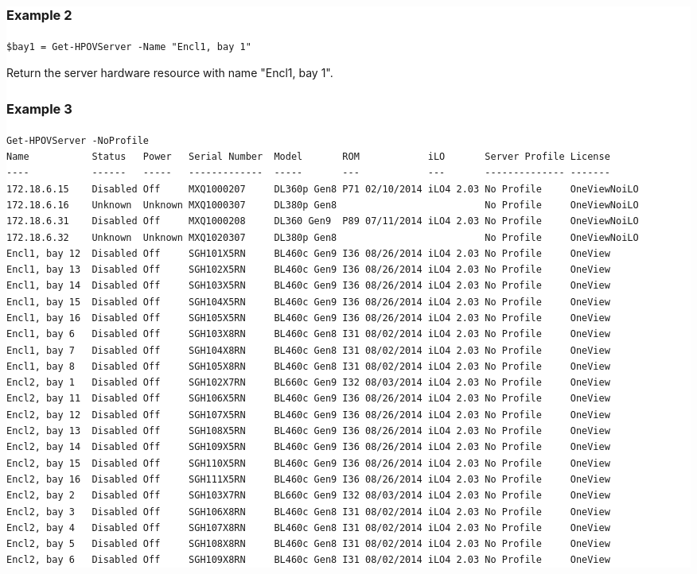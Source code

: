 ###  Example 2 

```text
$bay1 = Get-HPOVServer -Name "Encl1, bay 1"
```

Return the server hardware resource with name "Encl1, bay 1".

###  Example 3 

```text
Get-HPOVServer -NoProfile
Name           Status   Power   Serial Number  Model       ROM            iLO       Server Profile License
----           ------   -----   -------------  -----       ---            ---       -------------- -------
172.18.6.15    Disabled Off     MXQ1000207     DL360p Gen8 P71 02/10/2014 iLO4 2.03 No Profile     OneViewNoiLO
172.18.6.16    Unknown  Unknown MXQ1000307     DL380p Gen8                          No Profile     OneViewNoiLO
172.18.6.31    Disabled Off     MXQ1000208     DL360 Gen9  P89 07/11/2014 iLO4 2.03 No Profile     OneViewNoiLO
172.18.6.32    Unknown  Unknown MXQ1020307     DL380p Gen8                          No Profile     OneViewNoiLO
Encl1, bay 12  Disabled Off     SGH101X5RN     BL460c Gen9 I36 08/26/2014 iLO4 2.03 No Profile     OneView
Encl1, bay 13  Disabled Off     SGH102X5RN     BL460c Gen9 I36 08/26/2014 iLO4 2.03 No Profile     OneView
Encl1, bay 14  Disabled Off     SGH103X5RN     BL460c Gen9 I36 08/26/2014 iLO4 2.03 No Profile     OneView
Encl1, bay 15  Disabled Off     SGH104X5RN     BL460c Gen9 I36 08/26/2014 iLO4 2.03 No Profile     OneView
Encl1, bay 16  Disabled Off     SGH105X5RN     BL460c Gen9 I36 08/26/2014 iLO4 2.03 No Profile     OneView
Encl1, bay 6   Disabled Off     SGH103X8RN     BL460c Gen8 I31 08/02/2014 iLO4 2.03 No Profile     OneView
Encl1, bay 7   Disabled Off     SGH104X8RN     BL460c Gen8 I31 08/02/2014 iLO4 2.03 No Profile     OneView
Encl1, bay 8   Disabled Off     SGH105X8RN     BL460c Gen8 I31 08/02/2014 iLO4 2.03 No Profile     OneView
Encl2, bay 1   Disabled Off     SGH102X7RN     BL660c Gen9 I32 08/03/2014 iLO4 2.03 No Profile     OneView
Encl2, bay 11  Disabled Off     SGH106X5RN     BL460c Gen9 I36 08/26/2014 iLO4 2.03 No Profile     OneView
Encl2, bay 12  Disabled Off     SGH107X5RN     BL460c Gen9 I36 08/26/2014 iLO4 2.03 No Profile     OneView
Encl2, bay 13  Disabled Off     SGH108X5RN     BL460c Gen9 I36 08/26/2014 iLO4 2.03 No Profile     OneView
Encl2, bay 14  Disabled Off     SGH109X5RN     BL460c Gen9 I36 08/26/2014 iLO4 2.03 No Profile     OneView
Encl2, bay 15  Disabled Off     SGH110X5RN     BL460c Gen9 I36 08/26/2014 iLO4 2.03 No Profile     OneView
Encl2, bay 16  Disabled Off     SGH111X5RN     BL460c Gen9 I36 08/26/2014 iLO4 2.03 No Profile     OneView
Encl2, bay 2   Disabled Off     SGH103X7RN     BL660c Gen9 I32 08/03/2014 iLO4 2.03 No Profile     OneView
Encl2, bay 3   Disabled Off     SGH106X8RN     BL460c Gen8 I31 08/02/2014 iLO4 2.03 No Profile     OneView
Encl2, bay 4   Disabled Off     SGH107X8RN     BL460c Gen8 I31 08/02/2014 iLO4 2.03 No Profile     OneView
Encl2, bay 5   Disabled Off     SGH108X8RN     BL460c Gen8 I31 08/02/2014 iLO4 2.03 No Profile     OneView
Encl2, bay 6   Disabled Off     SGH109X8RN     BL460c Gen8 I31 08/02/2014 iLO4 2.03 No Profile     OneView
```